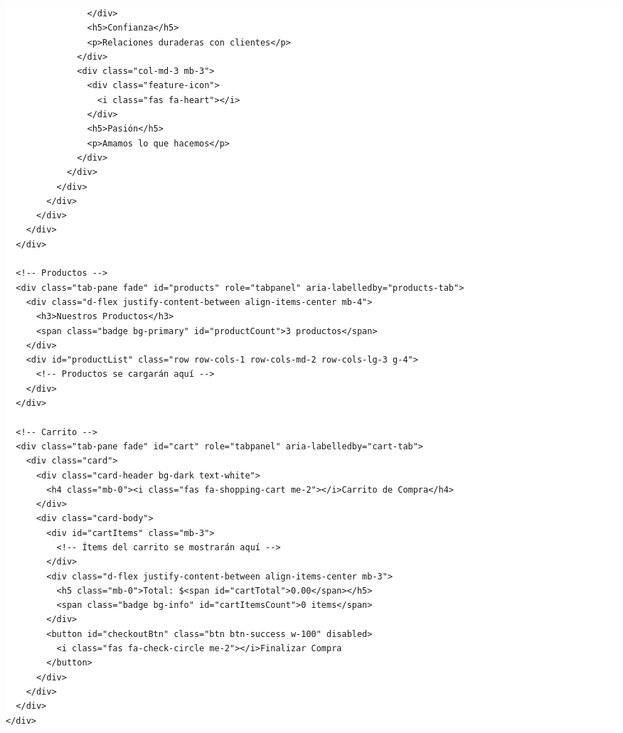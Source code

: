                     </div>
                    <h5>Confianza</h5>
                    <p>Relaciones duraderas con clientes</p>
                  </div>
                  <div class="col-md-3 mb-3">
                    <div class="feature-icon">
                      <i class="fas fa-heart"></i>
                    </div>
                    <h5>Pasión</h5>
                    <p>Amamos lo que hacemos</p>
                  </div>
                </div>
              </div>
            </div>
          </div>
        </div>
      </div>

      <!-- Productos -->
      <div class="tab-pane fade" id="products" role="tabpanel" aria-labelledby="products-tab">
        <div class="d-flex justify-content-between align-items-center mb-4">
          <h3>Nuestros Productos</h3>
          <span class="badge bg-primary" id="productCount">3 productos</span>
        </div>
        <div id="productList" class="row row-cols-1 row-cols-md-2 row-cols-lg-3 g-4">
          <!-- Productos se cargarán aquí -->
        </div>
      </div>

      <!-- Carrito -->
      <div class="tab-pane fade" id="cart" role="tabpanel" aria-labelledby="cart-tab">
        <div class="card">
          <div class="card-header bg-dark text-white">
            <h4 class="mb-0"><i class="fas fa-shopping-cart me-2"></i>Carrito de Compra</h4>
          </div>
          <div class="card-body">
            <div id="cartItems" class="mb-3">
              <!-- Ítems del carrito se mostrarán aquí -->
            </div>
            <div class="d-flex justify-content-between align-items-center mb-3">
              <h5 class="mb-0">Total: $<span id="cartTotal">0.00</span></h5>
              <span class="badge bg-info" id="cartItemsCount">0 items</span>
            </div>
            <button id="checkoutBtn" class="btn btn-success w-100" disabled>
              <i class="fas fa-check-circle me-2"></i>Finalizar Compra
            </button>
          </div>
        </div>
      </div>
    </div>
  </div>
